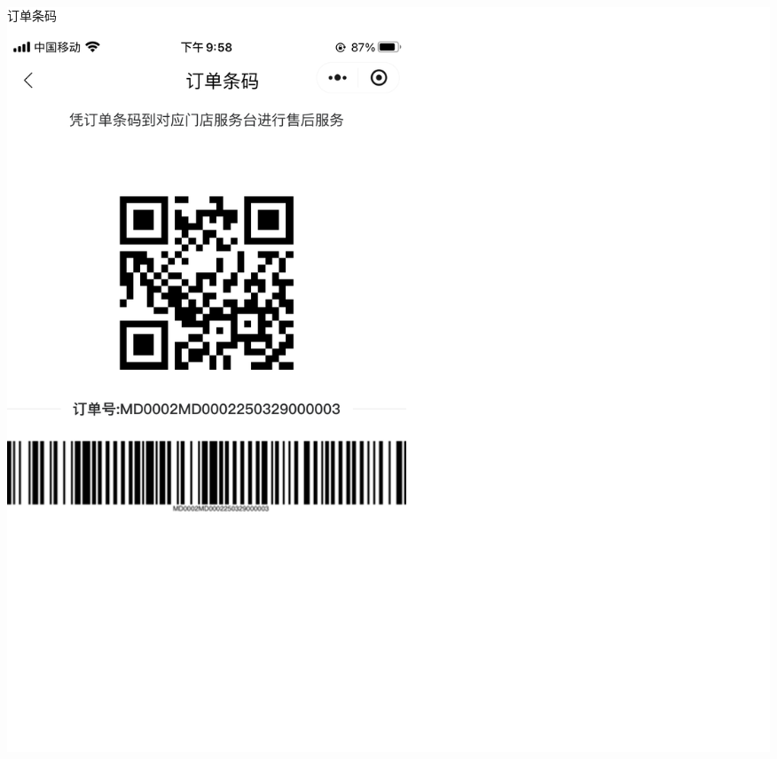 
订单条码

<div align="center">
    <p align="left">
        <img src="asset/11.PNG" width="450" height="auto" alt="login"/>
    </p>
</div>
